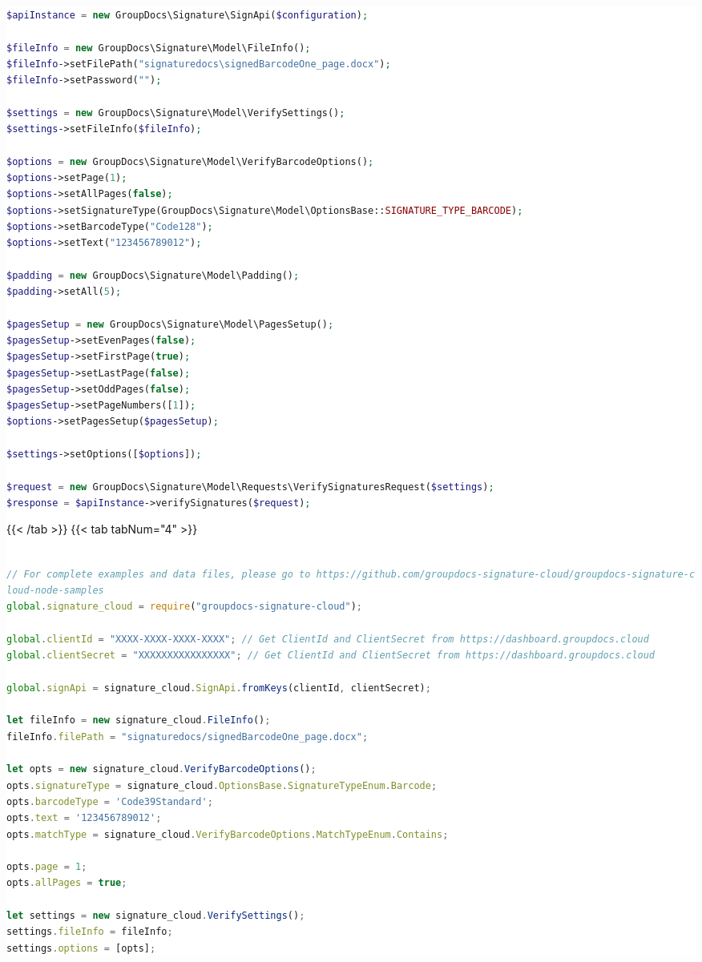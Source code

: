 ```php
$apiInstance = new GroupDocs\Signature\SignApi($configuration);

$fileInfo = new GroupDocs\Signature\Model\FileInfo();
$fileInfo->setFilePath("signaturedocs\signedBarcodeOne_page.docx");
$fileInfo->setPassword("");

$settings = new GroupDocs\Signature\Model\VerifySettings();
$settings->setFileInfo($fileInfo);

$options = new GroupDocs\Signature\Model\VerifyBarcodeOptions();
$options->setPage(1);
$options->setAllPages(false);
$options->setSignatureType(GroupDocs\Signature\Model\OptionsBase::SIGNATURE_TYPE_BARCODE);
$options->setBarcodeType("Code128");
$options->setText("123456789012");

$padding = new GroupDocs\Signature\Model\Padding();
$padding->setAll(5);

$pagesSetup = new GroupDocs\Signature\Model\PagesSetup();
$pagesSetup->setEvenPages(false);
$pagesSetup->setFirstPage(true);
$pagesSetup->setLastPage(false);
$pagesSetup->setOddPages(false);
$pagesSetup->setPageNumbers([1]);
$options->setPagesSetup($pagesSetup);

$settings->setOptions([$options]);

$request = new GroupDocs\Signature\Model\Requests\VerifySignaturesRequest($settings);
$response = $apiInstance->verifySignatures($request);

```

{{< /tab >}} {{< tab tabNum="4" >}}

```javascript

// For complete examples and data files, please go to https://github.com/groupdocs-signature-cloud/groupdocs-signature-cloud-node-samples
global.signature_cloud = require("groupdocs-signature-cloud");

global.clientId = "XXXX-XXXX-XXXX-XXXX"; // Get ClientId and ClientSecret from https://dashboard.groupdocs.cloud
global.clientSecret = "XXXXXXXXXXXXXXXX"; // Get ClientId and ClientSecret from https://dashboard.groupdocs.cloud

global.signApi = signature_cloud.SignApi.fromKeys(clientId, clientSecret);

let fileInfo = new signature_cloud.FileInfo();
fileInfo.filePath = "signaturedocs/signedBarcodeOne_page.docx";

let opts = new signature_cloud.VerifyBarcodeOptions();
opts.signatureType = signature_cloud.OptionsBase.SignatureTypeEnum.Barcode;
opts.barcodeType = 'Code39Standard';
opts.text = '123456789012';
opts.matchType = signature_cloud.VerifyBarcodeOptions.MatchTypeEnum.Contains;

opts.page = 1;
opts.allPages = true;

let settings = new signature_cloud.VerifySettings();
settings.fileInfo = fileInfo;
settings.options = [opts];
```